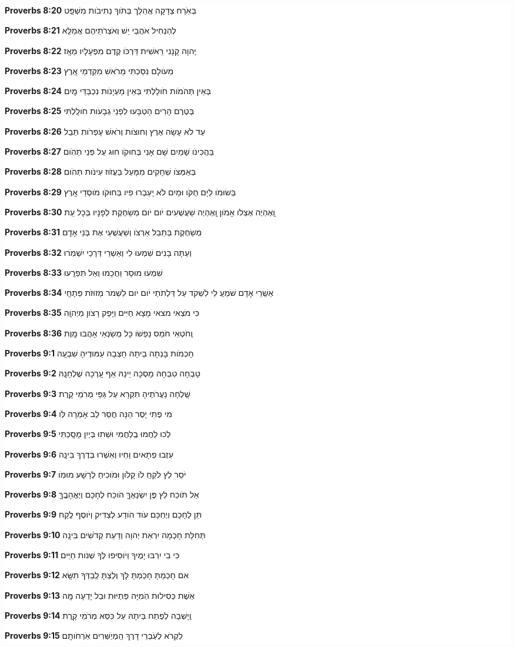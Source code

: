 **Proverbs 8:20**   בְּאֹֽרַח צְדָקָה אֲהַלֵּך בְּתֹוךְ נְתִיבֹות מִשְׁפָּֽט

**Proverbs 8:21**   לְהַנְחִיל אֹהֲבַי  יֵשׁ וְאֹצְרֹתֵיהֶם אֲמַלֵּֽא

**Proverbs 8:22**   יְֽהוָה קָנָנִי רֵאשִׁית דַּרְכֹּו קֶדֶם מִפְעָלָיו מֵאָֽז

**Proverbs 8:23**   מֵעֹולָם נִסַּכְתִּי מֵרֹאשׁ מִקַּדְמֵי אָֽרֶץ

**Proverbs 8:24**   בְּאֵין תְּהֹמֹות חֹולָלְתִּי בְּאֵין מַעְיָנֹות נִכְבַּדֵּי מָֽיִם

**Proverbs 8:25**   בְּטֶרֶם הָרִים הָטְבָּעוּ לִפְנֵי גְבָעֹות חֹולָֽלְתִּי

**Proverbs 8:26**   עַד לֹא עָשָׂה אֶרֶץ וְחוּצֹות וְרֹאשׁ עָפְרֹות תֵּבֵֽל

**Proverbs 8:27**   בַּהֲכִינֹו שָׁמַיִם שָׁם אָנִי בְּחוּקֹו חוּג עַל פְּנֵי תְהֹֽום

**Proverbs 8:28**   בְּאַמְּצֹו שְׁחָקִים מִמָּעַל בַּעֲזֹוז עִינֹות תְּהֹום

**Proverbs 8:29**   בְּשׂוּמֹו לַיָּם  חֻקֹּו וּמַיִם לֹא יַֽעַבְרוּ פִיו בְּחוּקֹו מֹוסְדֵי אָֽרֶץ

**Proverbs 8:30**   וָֽאֶהְיֶה אֶצְלֹו אָמֹון וָֽאֶהְיֶה שַׁעֲשֻׁעִים יֹום  יֹום מְשַׂחֶקֶת לְפָנָיו בְּכָל עֵֽת

**Proverbs 8:31**   מְשַׂחֶקֶת בְּתֵבֵל אַרְצֹו וְשַׁעֲשֻׁעַי אֶת בְּנֵי אָדָֽם

**Proverbs 8:32**   וְעַתָּה בָנִים שִׁמְעוּ לִי וְאַשְׁרֵי דְּרָכַי יִשְׁמֹֽרוּ

**Proverbs 8:33**   שִׁמְעוּ מוּסָר וַחֲכָמוּ וְאַל תִּפְרָֽעוּ

**Proverbs 8:34**   אַשְֽׁרֵי אָדָם שֹׁמֵעַֽ לִי לִשְׁקֹד עַל דַּלְתֹתַי יֹום  יֹום לִשְׁמֹר מְזוּזֹת פְּתָחָֽי

**Proverbs 8:35**   כִּי מֹצְאִי מצאי מָצָא חַיִּים וַיָּפֶק רָצֹון מֵיְהוָֽה

**Proverbs 8:36**   וְֽחֹטְאִי חֹמֵס נַפְשֹׁו כָּל מְשַׂנְאַי אָהֲבוּ מָֽוֶת 

**Proverbs 9:1**   חָכְמֹות בָּנְתָה בֵיתָהּ חָצְבָה עַמּוּדֶיהָ שִׁבְעָֽה

**Proverbs 9:2**   טָבְחָה טִבְחָהּ מָסְכָה יֵינָהּ אַף עָֽרְכָה שֻׁלְחָנָֽהּ

**Proverbs 9:3**   שָֽׁלְחָה נַעֲרֹתֶיהָ תִקְרָא עַל גַּפֵּי מְרֹמֵי קָֽרֶת

**Proverbs 9:4**   מִי פֶתִי יָסֻר הֵנָּה חֲסַר לֵב אָמְרָה לֹּֽו

**Proverbs 9:5**   לְכוּ לַחֲמוּ בְֽלַחֲמִי וּשְׁתוּ בְּיַיִן מָסָֽכְתִּי

**Proverbs 9:6**   עִזְבוּ פְתָאיִם וִֽחְיוּ וְאִשְׁרוּ בְּדֶרֶךְ בִּינָֽה

**Proverbs 9:7**   יֹסֵר  לֵץ לֹקֵחַֽ לֹו קָלֹון וּמֹוכִיחַ לְרָשָׁע מוּמֹֽו

**Proverbs 9:8**   אַל תֹּוכַח לֵץ פֶּן יִשְׂנָאֶךָּ הֹוכַח לְחָכָם וְיֶאֱהָבֶֽךָּ

**Proverbs 9:9**   תֵּן לְחָכָם וְיֶחְכַּם עֹוד הֹודַע לְצַדִּיק וְיֹוסֶף לֶֽקַח

**Proverbs 9:10**   תְּחִלַּת חָכְמָה יִרְאַת יְהוָה וְדַעַת קְדֹשִׁים בִּינָֽה

**Proverbs 9:11**   כִּי בִי יִרְבּוּ יָמֶיךָ וְיֹוסִיפוּ לְּךָ שְׁנֹות חַיִּֽים

**Proverbs 9:12**   אִם חָכַמְתָּ חָכַמְתָּ לָּךְ וְלַצְתָּ לְֽבַדְּךָ תִשָּֽׂא

**Proverbs 9:13**   אֵשֶׁת כְּסִילוּת הֹֽמִיָּה פְּתַיּוּת וּבַל יָדְעָה מָּֽה

**Proverbs 9:14**   וְֽיָשְׁבָה לְפֶתַח בֵּיתָהּ עַל כִּסֵּא מְרֹמֵי קָֽרֶת

**Proverbs 9:15**   לִקְרֹא לְעֹֽבְרֵי דָרֶךְ הַֽמְיַשְּׁרִים אֹֽרְחֹותָֽם
